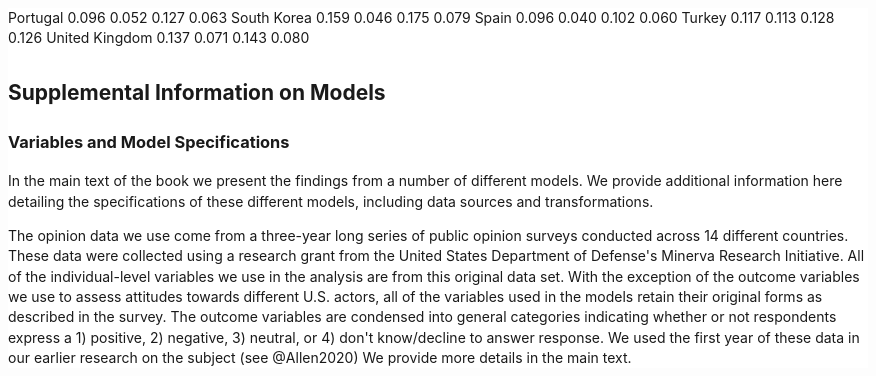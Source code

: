  <tr>
   <td style="text-align:left;"> Portugal </td>
   <td style="text-align:right;"> 0.096 </td>
   <td style="text-align:right;"> 0.052 </td>
   <td style="text-align:right;"> 0.127 </td>
   <td style="text-align:right;"> 0.063 </td>
  </tr>
  <tr>
   <td style="text-align:left;"> South Korea </td>
   <td style="text-align:right;"> 0.159 </td>
   <td style="text-align:right;"> 0.046 </td>
   <td style="text-align:right;"> 0.175 </td>
   <td style="text-align:right;"> 0.079 </td>
  </tr>
  <tr>
   <td style="text-align:left;"> Spain </td>
   <td style="text-align:right;"> 0.096 </td>
   <td style="text-align:right;"> 0.040 </td>
   <td style="text-align:right;"> 0.102 </td>
   <td style="text-align:right;"> 0.060 </td>
  </tr>
  <tr>
   <td style="text-align:left;"> Turkey </td>
   <td style="text-align:right;"> 0.117 </td>
   <td style="text-align:right;"> 0.113 </td>
   <td style="text-align:right;"> 0.128 </td>
   <td style="text-align:right;"> 0.126 </td>
  </tr>
  <tr>
   <td style="text-align:left;"> United Kingdom </td>
   <td style="text-align:right;"> 0.137 </td>
   <td style="text-align:right;"> 0.071 </td>
   <td style="text-align:right;"> 0.143 </td>
   <td style="text-align:right;"> 0.080 </td>
  </tr>
</tbody>
</table>


## Supplemental Information on Models

### Variables and Model Specifications

In the main text of the book we present the findings from a number of different models. We provide additional information here detailing the specifications of these different models, including data sources and transformations.

The opinion data we use come from a three-year long series of public opinion surveys conducted across 14 different countries. These data were collected using a research grant from the United States Department of Defense's Minerva Research Initiative. All of the individual-level variables we use in the analysis are from this original data set. With the exception of the outcome variables we use to assess attitudes towards different U.S. actors, all of the variables used in the models retain their original forms as described in the survey. The outcome variables are condensed into general categories indicating whether or not respondents express a 1) positive, 2) negative, 3) neutral, or 4) don't know/decline to answer response. We used the first year of these data in our earlier research on the subject (see @Allen2020) We provide more details in the main text.
